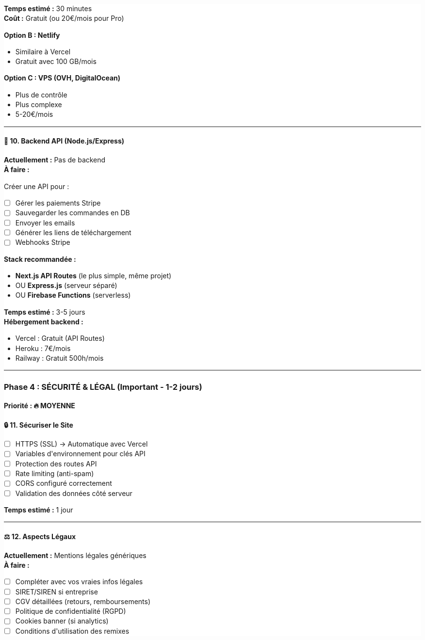 **Temps estimé :** 30 minutes  
**Coût :** Gratuit (ou 20€/mois pour Pro)

**Option B : Netlify**
- Similaire à Vercel
- Gratuit avec 100 GB/mois

**Option C : VPS (OVH, DigitalOcean)**
- Plus de contrôle
- Plus complexe
- 5-20€/mois

---

#### 🔧 10. Backend API (Node.js/Express)
**Actuellement :** Pas de backend  
**À faire :**

Créer une API pour :
- [ ] Gérer les paiements Stripe
- [ ] Sauvegarder les commandes en DB
- [ ] Envoyer les emails
- [ ] Générer les liens de téléchargement
- [ ] Webhooks Stripe

**Stack recommandée :**
- **Next.js API Routes** (le plus simple, même projet)
- OU **Express.js** (serveur séparé)
- OU **Firebase Functions** (serverless)

**Temps estimé :** 3-5 jours  
**Hébergement backend :**
- Vercel : Gratuit (API Routes)
- Heroku : 7€/mois
- Railway : Gratuit 500h/mois

---

### Phase 4 : SÉCURITÉ & LÉGAL (Important - 1-2 jours)
**Priorité : 🔥 MOYENNE**

#### 🔒 11. Sécuriser le Site
- [ ] HTTPS (SSL) → Automatique avec Vercel
- [ ] Variables d'environnement pour clés API
- [ ] Protection des routes API
- [ ] Rate limiting (anti-spam)
- [ ] CORS configuré correctement
- [ ] Validation des données côté serveur

**Temps estimé :** 1 jour

---

#### ⚖️ 12. Aspects Légaux
**Actuellement :** Mentions légales génériques  
**À faire :**
- [ ] Compléter avec vos vraies infos légales
- [ ] SIRET/SIREN si entreprise
- [ ] CGV détaillées (retours, remboursements)
- [ ] Politique de confidentialité (RGPD)
- [ ] Cookies banner (si analytics)
- [ ] Conditions d'utilisation des remixes
